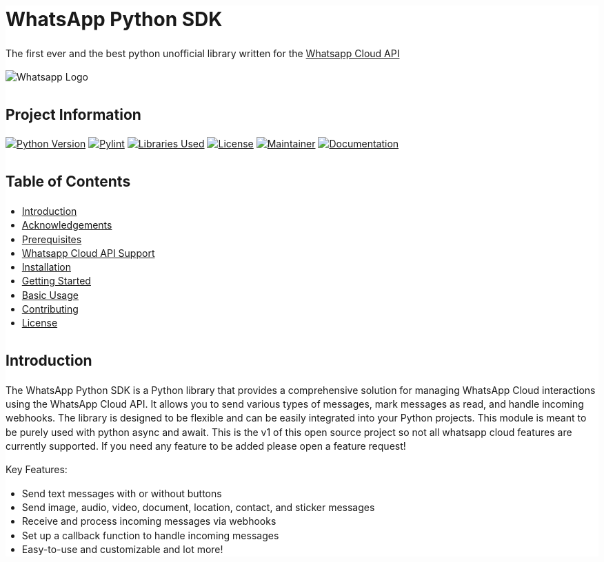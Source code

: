 # WhatsApp Python SDK

The first ever and the best python unofficial library written for the [Whatsapp Cloud API](https://developers.facebook.com/docs/whatsapp/cloud-api/overview)

<img src="https://res.cloudinary.com/dkhelyskt/image/upload/v1697411070/whatsapp_logo_insxtu.png" alt="Whatsapp Logo" width="120" height="120">

## Project Information

[![Python Version](https://img.shields.io/badge/Python-3.7.2|3.8|3.9|3.10-blue.svg)](https://www.python.org/)
[![Pylint](https://github.com/t-ega/Whatsapp-Python-SDK/actions/workflows/pylint.yml/badge.svg)](https://github.com/t-ega/Whatsapp-Python-SDK/actions/workflows/pylint.yml)
[![Libraries Used](https://img.shields.io/badge/Dependencies-requests%20%7C%20FastAPI%20|Uvicorn-blue)]()
[![License](https://img.shields.io/badge/License-GNU-green)]([https://link-to-license](https://github.com/t-ega/Whatsapp-Python-SDK/blob/main/LICENSE))
[![Maintainer](https://img.shields.io/badge/Maintainer-Akpojiyovwi%20Tega-blue)](https://github.com/t-ega)
[![Documentation](https://img.shields.io/badge/Documentation-Link-blue)](https://github.com/t-ega/Whatsapp-Python-SDK/)

## Table of Contents
- [Introduction](#introduction)
- [Acknowledgements](#acknowledgements)
- [Prerequisites](#prerequisites)
- [Whatsapp Cloud API Support](#whatsapp-cloud-api-support)
- [Installation](#installation)
- [Getting Started](#getting-started)
- [Basic Usage](#basic-usage)
- [Contributing](#contributing)
- [License](#license)

## Introduction

The WhatsApp Python SDK is a Python library that provides a comprehensive solution for managing WhatsApp Cloud interactions using the WhatsApp Cloud API. It allows you to send various types of messages, mark messages as read, and handle incoming webhooks. The library is designed to be flexible and can be easily integrated into your Python projects.
This module is meant to be purely used with python async and await.
This is the v1 of this open source project so not all whatsapp cloud features are currently supported. If you need any feature to be added please open a feature request!

Key Features:
- Send text messages with or without buttons
- Send image, audio, video, document, location, contact, and sticker messages
- Receive and process incoming messages via webhooks
- Set up a callback function to handle incoming messages
- Easy-to-use and customizable and lot more!
